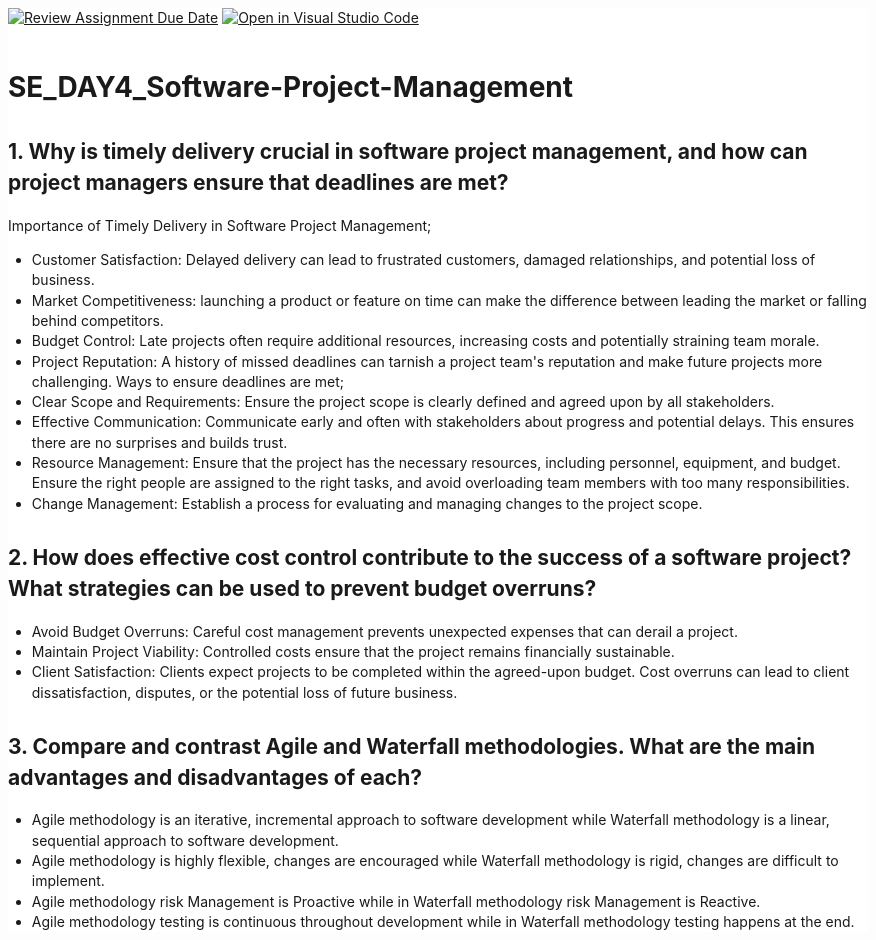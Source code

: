 [![Review Assignment Due Date](https://classroom.github.com/assets/deadline-readme-button-22041afd0340ce965d47ae6ef1cefeee28c7c493a6346c4f15d667ab976d596c.svg)](https://classroom.github.com/a/9pw6JKcu)
[![Open in Visual Studio Code](https://classroom.github.com/assets/open-in-vscode-2e0aaae1b6195c2367325f4f02e2d04e9abb55f0b24a779b69b11b9e10269abc.svg)](https://classroom.github.com/online_ide?assignment_repo_id=16201413&assignment_repo_type=AssignmentRepo)
# SE_DAY4_Software-Project-Management
## 1. Why is timely delivery crucial in software project management, and how can project managers ensure that deadlines are met?
Importance of Timely Delivery in Software Project Management;
- Customer Satisfaction: Delayed delivery can lead to frustrated customers, damaged relationships, and potential loss of business.
- Market Competitiveness: launching a product or feature on time can make the difference between leading the market or falling behind competitors.
- Budget Control: Late projects often require additional resources, increasing costs and potentially straining team morale.
- Project Reputation: A history of missed deadlines can tarnish a project team's reputation and make future projects more challenging.
Ways to ensure deadlines are met;
-	Clear Scope and Requirements: Ensure the project scope is clearly defined and agreed upon by all stakeholders. 
-	Effective Communication: Communicate early and often with stakeholders about progress and potential delays. This ensures there are no surprises and builds trust.
-	Resource Management: Ensure that the project has the necessary resources, including personnel, equipment, and budget. Ensure the right people are assigned to the right tasks, and avoid overloading team members with too many responsibilities. 
-	Change Management: Establish a process for evaluating and managing changes to the project scope.


## 2. How does effective cost control contribute to the success of a software project? What strategies can be used to prevent budget overruns?
- Avoid Budget Overruns: Careful cost management prevents unexpected expenses that can derail a project.
- Maintain Project Viability: Controlled costs ensure that the project remains financially sustainable.
- Client Satisfaction: Clients expect projects to be completed within the agreed-upon budget. Cost overruns can lead to client dissatisfaction, disputes, or the potential loss of future business.

## 3. Compare and contrast Agile and Waterfall methodologies. What are the main advantages and disadvantages of each?
-	Agile methodology is an iterative, incremental approach to software development while Waterfall methodology is a linear, sequential approach to software development.
-	Agile methodology is highly flexible, changes are encouraged while Waterfall methodology  is rigid, changes are difficult to implement.
-	Agile methodology risk Management is Proactive while in Waterfall methodology  risk Management is Reactive.
-	Agile methodology testing is continuous throughout development while in Waterfall methodology  testing happens at the end.
